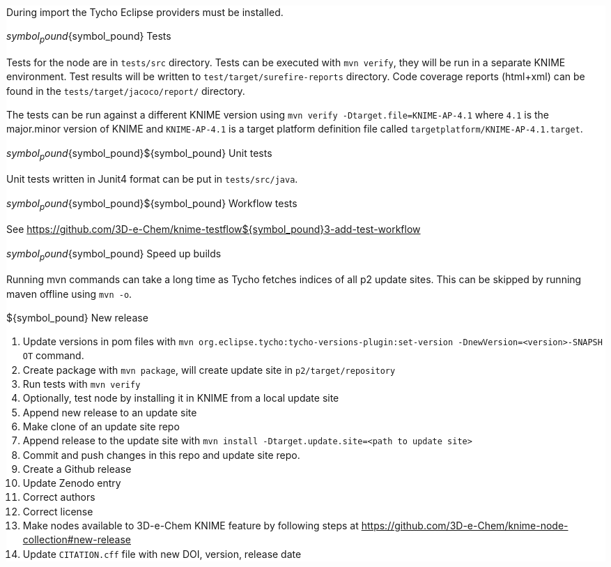 During import the Tycho Eclipse providers must be installed.

${symbol_pound}${symbol_pound} Tests

Tests for the node are in `tests/src` directory.
Tests can be executed with `mvn verify`, they will be run in a separate KNIME environment.
Test results will be written to `test/target/surefire-reports` directory.
Code coverage reports (html+xml) can be found in the `tests/target/jacoco/report/` directory.

The tests can be run against a different KNIME version using `mvn verify -Dtarget.file=KNIME-AP-4.1` where `4.1` is the major.minor version of KNIME and `KNIME-AP-4.1` is a target platform definition file called `targetplatform/KNIME-AP-4.1.target`.

${symbol_pound}${symbol_pound}${symbol_pound} Unit tests

Unit tests written in Junit4 format can be put in `tests/src/java`.

${symbol_pound}${symbol_pound}${symbol_pound} Workflow tests

See https://github.com/3D-e-Chem/knime-testflow${symbol_pound}3-add-test-workflow

${symbol_pound}${symbol_pound} Speed up builds

Running mvn commands can take a long time as Tycho fetches indices of all p2 update sites.
This can be skipped by running maven offline using `mvn -o`.

${symbol_pound} New release

1. Update versions in pom files with `mvn org.eclipse.tycho:tycho-versions-plugin:set-version -DnewVersion=<version>-SNAPSHOT` command.
2. Create package with `mvn package`, will create update site in `p2/target/repository`
3. Run tests with `mvn verify`
4. Optionally, test node by installing it in KNIME from a local update site
5. Append new release to an update site
  1. Make clone of an update site repo
  2. Append release to the update site with `mvn install -Dtarget.update.site=<path to update site>`
6. Commit and push changes in this repo and update site repo.
7. Create a Github release
8. Update Zenodo entry
  1. Correct authors
  2. Correct license
9. Make nodes available to 3D-e-Chem KNIME feature by following steps at https://github.com/3D-e-Chem/knime-node-collection#new-release
10. Update `CITATION.cff` file with new DOI, version, release date